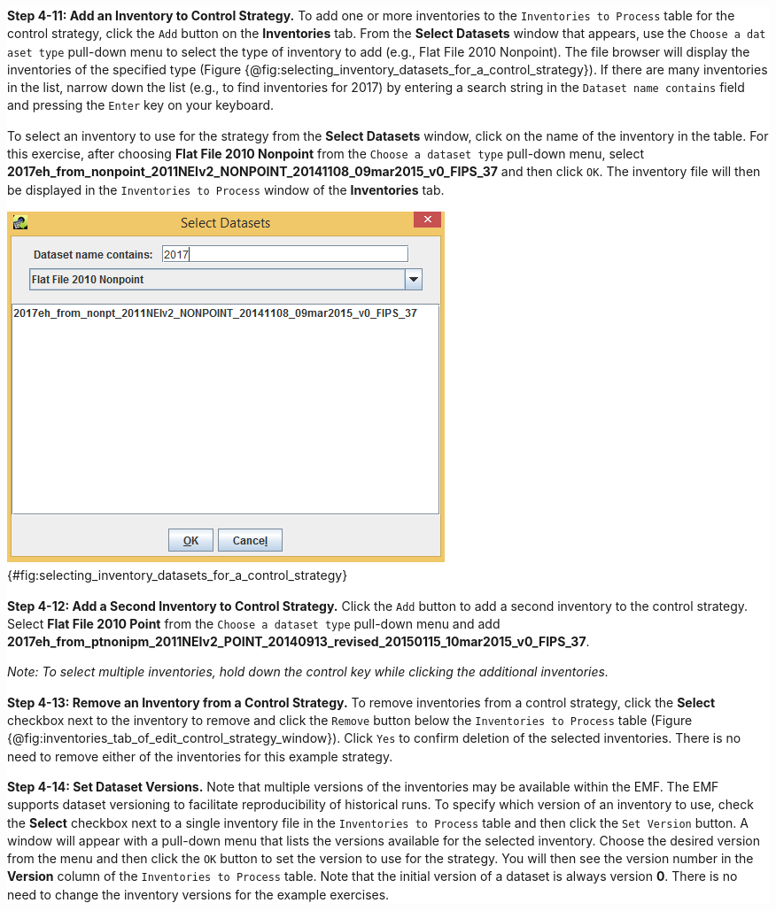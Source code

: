 **Step 4-11: Add an Inventory to Control Strategy.** To add one or more inventories to the `Inventories to Process` table for the control strategy, click the `Add` button on the **Inventories** tab. From the **Select Datasets** window that appears, use the `Choose a dataset type` pull-down menu to select the type of inventory to add (e.g., Flat File 2010 Nonpoint). The file browser will display the inventories of the specified type (Figure {@fig:selecting_inventory_datasets_for_a_control_strategy}). If there are many inventories in the list, narrow down the list (e.g., to find inventories for 2017) by entering a search string in the `Dataset name contains` field and pressing the `Enter` key on your keyboard.

To select an inventory to use for the strategy from the **Select Datasets** window, click on the name of the inventory in the table. For this exercise, after choosing **Flat File 2010 Nonpoint** from the `Choose a dataset type` pull-down menu, select **2017eh\_from\_nonpoint\_2011NEIv2\_NONPOINT\_20141108\_09mar2015\_v0\_FIPS\_37** and then click `OK`. The inventory file will then be displayed in the `Inventories to Process` window of the **Inventories** tab.

<a id=selecting_inventory_datasets_for_a_control_strategy></a>

![Selecting Inventory Datasets for a Control Strategy](images/Selecting_Inventory_Datasets_for_a_Control_Strategy.png){#fig:selecting_inventory_datasets_for_a_control_strategy}

**Step 4-12: Add a Second Inventory to Control Strategy.** Click the `Add` button to add a second inventory to the control strategy. Select **Flat File 2010 Point** from the `Choose a dataset type` pull-down menu and add **2017eh\_from\_ptnonipm\_2011NEIv2\_POINT\_20140913\_revised\_20150115\_10mar2015\_v0\_FIPS\_37**.

*Note: To select multiple inventories, hold down the control key while clicking the additional inventories.*

**Step 4-13: Remove an Inventory from a Control Strategy.** To remove inventories from a control strategy, click the **Select** checkbox next to the inventory to remove and click the `Remove` button below the `Inventories to Process` table (Figure {@fig:inventories_tab_of_edit_control_strategy_window}). Click `Yes` to confirm deletion of the selected inventories. There is no need to remove either of the inventories for this example strategy.

**Step 4-14: Set Dataset Versions.** Note that multiple versions of the inventories may be available within the EMF. The EMF supports dataset versioning to facilitate reproducibility of historical runs. To specify which version of an inventory to use, check the **Select** checkbox next to a single inventory file in the `Inventories to Process` table and then click the `Set Version` button. A window will appear with a pull-down menu that lists the versions available for the selected inventory. Choose the desired version from the menu and then click the `OK` button to set the version to use for the strategy. You will then see the version number in the **Version** column of the `Inventories to Process` table. Note that the initial version of a dataset is always version **0**. There is no need to change the inventory versions for the example exercises.
